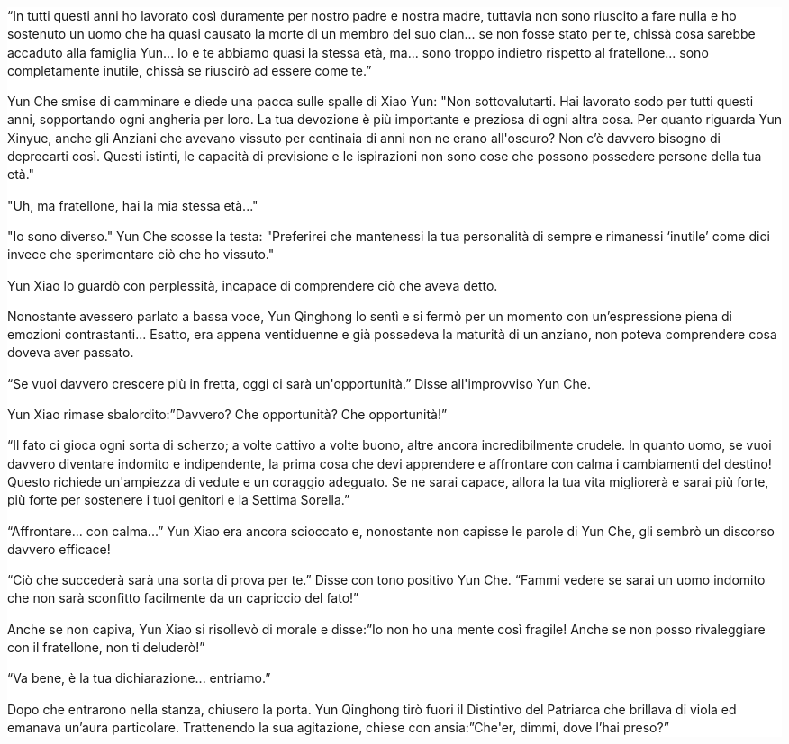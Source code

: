 
“In tutti questi anni ho lavorato così duramente per nostro padre e nostra madre, tuttavia non sono riuscito a fare nulla e ho sostenuto un uomo che ha quasi causato la morte di un membro del suo clan... se non fosse stato per te, chissà cosa sarebbe accaduto alla famiglia Yun... Io e te abbiamo quasi la stessa età, ma... sono troppo indietro rispetto al fratellone... sono completamente inutile, chissà se riuscirò ad essere come te.”


Yun Che smise di camminare e diede una pacca sulle spalle di Xiao Yun: "Non sottovalutarti. Hai lavorato sodo per tutti questi anni, sopportando ogni angheria per loro. La tua devozione è più importante e preziosa di ogni altra cosa.
Per quanto riguarda Yun Xinyue, anche gli Anziani che avevano vissuto per centinaia di anni non ne erano all'oscuro? Non c’è davvero bisogno di deprecarti così.
Questi istinti, le capacità di previsione e le ispirazioni non sono cose che possono possedere persone della tua età."


"Uh, ma fratellone, hai la mia stessa età..."


"Io sono diverso." Yun Che scosse la testa: "Preferirei che mantenessi la tua personalità di sempre e rimanessi ‘inutile’ come dici invece che sperimentare ciò che ho vissuto."


Yun Xiao lo guardò con perplessità, incapace di comprendere ciò che aveva detto.


Nonostante avessero parlato a bassa voce, Yun Qinghong lo sentì e si fermò per un momento con un’espressione piena di emozioni contrastanti... Esatto, era appena ventiduenne e già possedeva la maturità di un anziano, non poteva comprendere cosa doveva aver passato.


“Se vuoi davvero crescere più in fretta, oggi ci sarà un'opportunità.” Disse all'improvviso Yun Che.


Yun Xiao rimase sbalordito:”Davvero? Che opportunità? Che opportunità!”


“Il fato ci gioca ogni sorta di scherzo; a volte cattivo a volte buono, altre ancora incredibilmente crudele. In quanto uomo, se vuoi davvero diventare indomito e indipendente, la prima cosa che devi apprendere e affrontare con calma i cambiamenti del destino! Questo richiede un'ampiezza di vedute e un coraggio adeguato. Se ne sarai capace, allora la tua vita migliorerà e sarai più forte, più forte per sostenere i tuoi genitori e la Settima Sorella.”


“Affrontare... con calma...” Yun Xiao era ancora scioccato e, nonostante non capisse le parole di Yun Che, gli sembrò un discorso davvero efficace!


“Ciò che succederà sarà una sorta di prova per te.” Disse con tono positivo Yun Che. “Fammi vedere se sarai un uomo indomito che non sarà sconfitto facilmente da un capriccio del fato!”


Anche se non capiva, Yun Xiao si risollevò di morale e disse:”Io non ho una mente così fragile! Anche se non posso rivaleggiare con il fratellone, non ti deluderò!”


“Va bene, è la tua dichiarazione... entriamo.”


Dopo che entrarono nella stanza, chiusero la porta. Yun Qinghong tirò fuori il Distintivo del Patriarca che brillava di viola ed emanava un’aura particolare. Trattenendo la sua agitazione, chiese con ansia:”Che'er, dimmi, dove l’hai preso?”
